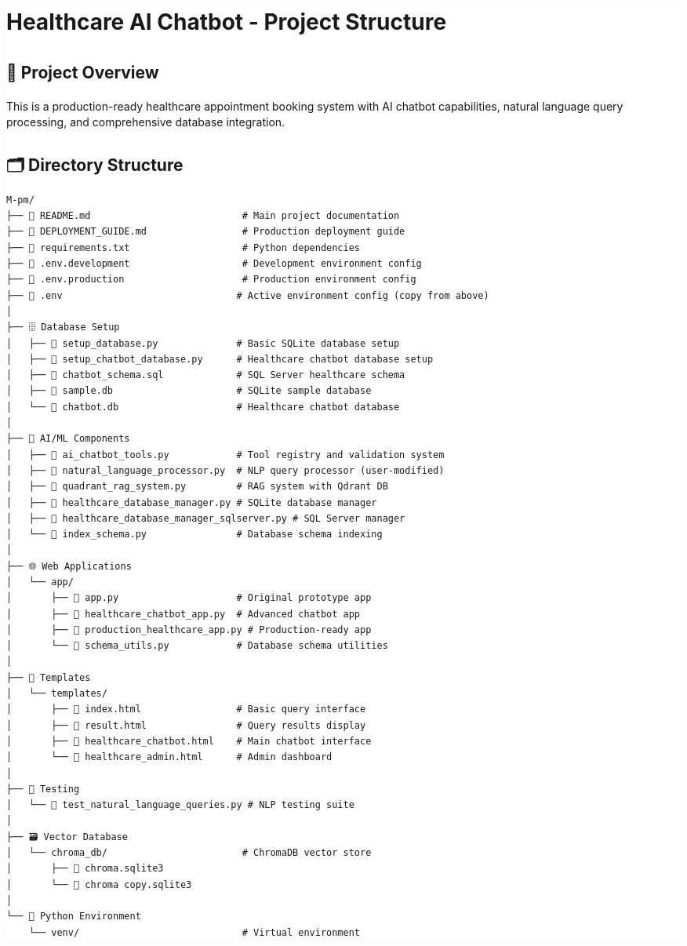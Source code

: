 # Healthcare AI Chatbot - Project Structure

## 📁 Project Overview
This is a production-ready healthcare appointment booking system with AI chatbot capabilities, natural language query processing, and comprehensive database integration.

## 🗂️ Directory Structure

```
M-pm/
├── 📄 README.md                           # Main project documentation
├── 📄 DEPLOYMENT_GUIDE.md                 # Production deployment guide
├── 📄 requirements.txt                    # Python dependencies
├── 📄 .env.development                    # Development environment config
├── 📄 .env.production                     # Production environment config
├── 📄 .env                               # Active environment config (copy from above)
│
├── 🗄️ Database Setup
│   ├── 📄 setup_database.py              # Basic SQLite database setup
│   ├── 📄 setup_chatbot_database.py      # Healthcare chatbot database setup
│   ├── 📄 chatbot_schema.sql             # SQL Server healthcare schema
│   ├── 📄 sample.db                      # SQLite sample database
│   └── 📄 chatbot.db                     # Healthcare chatbot database
│
├── 🤖 AI/ML Components
│   ├── 📄 ai_chatbot_tools.py            # Tool registry and validation system
│   ├── 📄 natural_language_processor.py  # NLP query processor (user-modified)
│   ├── 📄 quadrant_rag_system.py         # RAG system with Qdrant DB
│   ├── 📄 healthcare_database_manager.py # SQLite database manager
│   ├── 📄 healthcare_database_manager_sqlserver.py # SQL Server manager
│   └── 📄 index_schema.py                # Database schema indexing
│
├── 🌐 Web Applications
│   └── app/
│       ├── 📄 app.py                     # Original prototype app
│       ├── 📄 healthcare_chatbot_app.py  # Advanced chatbot app
│       ├── 📄 production_healthcare_app.py # Production-ready app
│       └── 📄 schema_utils.py            # Database schema utilities
│
├── 🎨 Templates
│   └── templates/
│       ├── 📄 index.html                 # Basic query interface
│       ├── 📄 result.html                # Query results display
│       ├── 📄 healthcare_chatbot.html    # Main chatbot interface
│       └── 📄 healthcare_admin.html      # Admin dashboard
│
├── 🧪 Testing
│   └── 📄 test_natural_language_queries.py # NLP testing suite
│
├── 🗃️ Vector Database
│   └── chroma_db/                        # ChromaDB vector store
│       ├── 📄 chroma.sqlite3
│       └── 📄 chroma copy.sqlite3
│
└── 🐍 Python Environment
    └── venv/                             # Virtual environment
```
